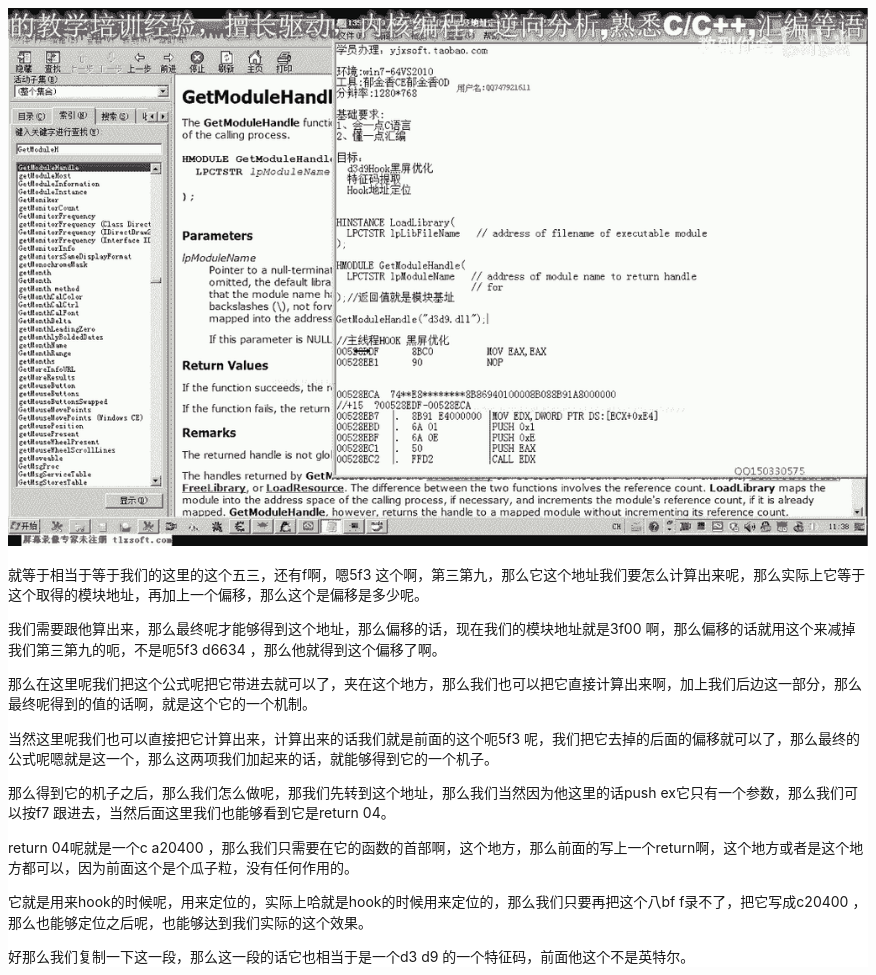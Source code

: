 ![](img/62ea247fc50714e636c3cab6ffea9806_14.png)

就等于相当于等于我们的这里的这个五三，还有f啊，嗯5f3 这个啊，第三第九，那么它这个地址我们要怎么计算出来呢，那么实际上它等于这个取得的模块地址，再加上一个偏移，那么这个是偏移是多少呢。

我们需要跟他算出来，那么最终呢才能够得到这个地址，那么偏移的话，现在我们的模块地址就是3f00 啊，那么偏移的话就用这个来减掉我们第三第九的呃，不是呃5f3 d6634 ，那么他就得到这个偏移了啊。

那么在这里呢我们把这个公式呢把它带进去就可以了，夹在这个地方，那么我们也可以把它直接计算出来啊，加上我们后边这一部分，那么最终呢得到的值的话啊，就是这个它的一个机制。

当然这里呢我们也可以直接把它计算出来，计算出来的话我们就是前面的这个呃5f3 呢，我们把它去掉的后面的偏移就可以了，那么最终的公式呢嗯就是这一个，那么这两项我们加起来的话，就能够得到它的一个机子。

那么得到它的机子之后，那么我们怎么做呢，那我们先转到这个地址，那么我们当然因为他这里的话push ex它只有一个参数，那么我们可以按f7 跟进去，当然后面这里我们也能够看到它是return 04。

return 04呢就是一个c a20400 ，那么我们只需要在它的函数的首部啊，这个地方，那么前面的写上一个return啊，这个地方或者是这个地方都可以，因为前面这个是个瓜子粒，没有任何作用的。

它就是用来hook的时候呢，用来定位的，实际上哈就是hook的时候用来定位的，那么我们只要再把这个八bf f录不了，把它写成c20400 ，那么也能够定位之后呢，也能够达到我们实际的这个效果。

好那么我们复制一下这一段，那么这一段的话它也相当于是一个d3 d9 的一个特征码，前面他这个不是英特尔。


